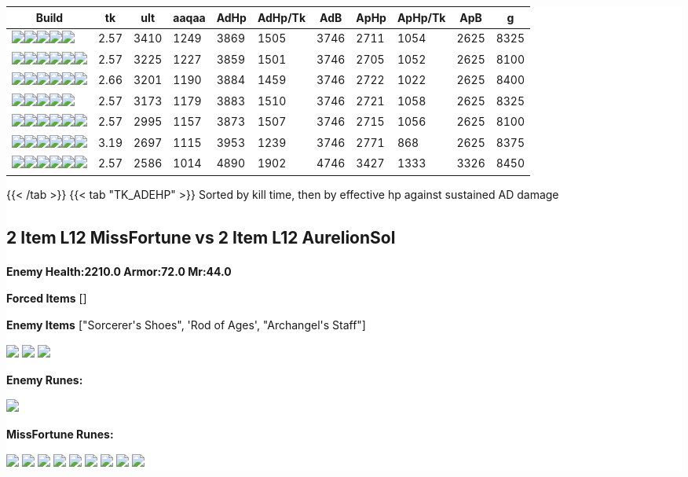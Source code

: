 



 Build |tk|ult|aaqaa|AdHp|AdHp/Tk|AdB|ApHp|ApHp/Tk|ApB|g
-|-|-|-|-|-|-|-|-|-|-
![](/item/3142.png)![](/item/6676.png)![](/item/1053.png)![](/item/1055.png)![](/item/1037.png)|2.57|3410|1249|3869|1505|3746|2711|1054|2625|8325
![](/item/6691.png)![](/item/6676.png)![](/item/1001.png)![](/item/1053.png)![](/item/1055.png)![](/item/1036.png)|2.57|3225|1227|3859|1501|3746|2705|1052|2625|8100
![](/item/3142.png)![](/item/3179.png)![](/item/1053.png)![](/item/1055.png)![](/item/1038.png)![](/item/1036.png)|2.66|3201|1190|3884|1459|3746|2722|1022|2625|8400
![](/item/3142.png)![](/item/6696.png)![](/item/1053.png)![](/item/1055.png)![](/item/1037.png)|2.57|3173|1179|3883|1510|3746|2721|1058|2625|8325
![](/item/6691.png)![](/item/6696.png)![](/item/1001.png)![](/item/1053.png)![](/item/1055.png)![](/item/1036.png)|2.57|2995|1157|3873|1507|3746|2715|1056|2625|8100
![](/item/3074.png)![](/item/6696.png)![](/item/1001.png)![](/item/1055.png)![](/item/1037.png)![](/item/1036.png)|3.19|2697|1115|3953|1239|3746|2771|868|2625|8375
![](/item/3142.png)![](/item/3161.png)![](/item/1053.png)![](/item/1055.png)![](/item/1036.png)![](/item/1036.png)|2.57|2586|1014|4890|1902|4746|3427|1333|3326|8450
{{< /tab >}}
{{< tab "TK_ADEHP" >}}
Sorted by kill time, then by effective hp against sustained AD damage
## 2 Item L12 MissFortune vs 2 Item L12 AurelionSol

**Enemy Health:2210.0 Armor:72.0 Mr:44.0**


**Forced Items** []








**Enemy Items** ["Sorcerer's Shoes", 'Rod of Ages', "Archangel's Staff"]





![](/item/3020.png)
![](/item/6657.png)
![](/item/3003.png)



**Enemy Runes:**





![](/StatMods/StatModsArmorIcon.png)



**MissFortune Runes:**


![](/Styles/Precision/PressTheAttack/PressTheAttack.png)
![](/Styles/Precision/Overheal.png)
![](/Styles/Precision/LegendAlacrity/LegendAlacrity.png)
![](/Styles/Precision/CutDown/CutDown.png)
![](/Styles/Sorcery/AbsoluteFocus/AbsoluteFocus.png)
![](/Styles/Sorcery/GatheringStorm/GatheringStorm.png)
![](/StatMods/StatModsAttackSpeedIcon.png)
![](/StatMods/StatModsAdaptiveForceIcon.png)
![](/StatMods/StatModsArmorIcon.png)
